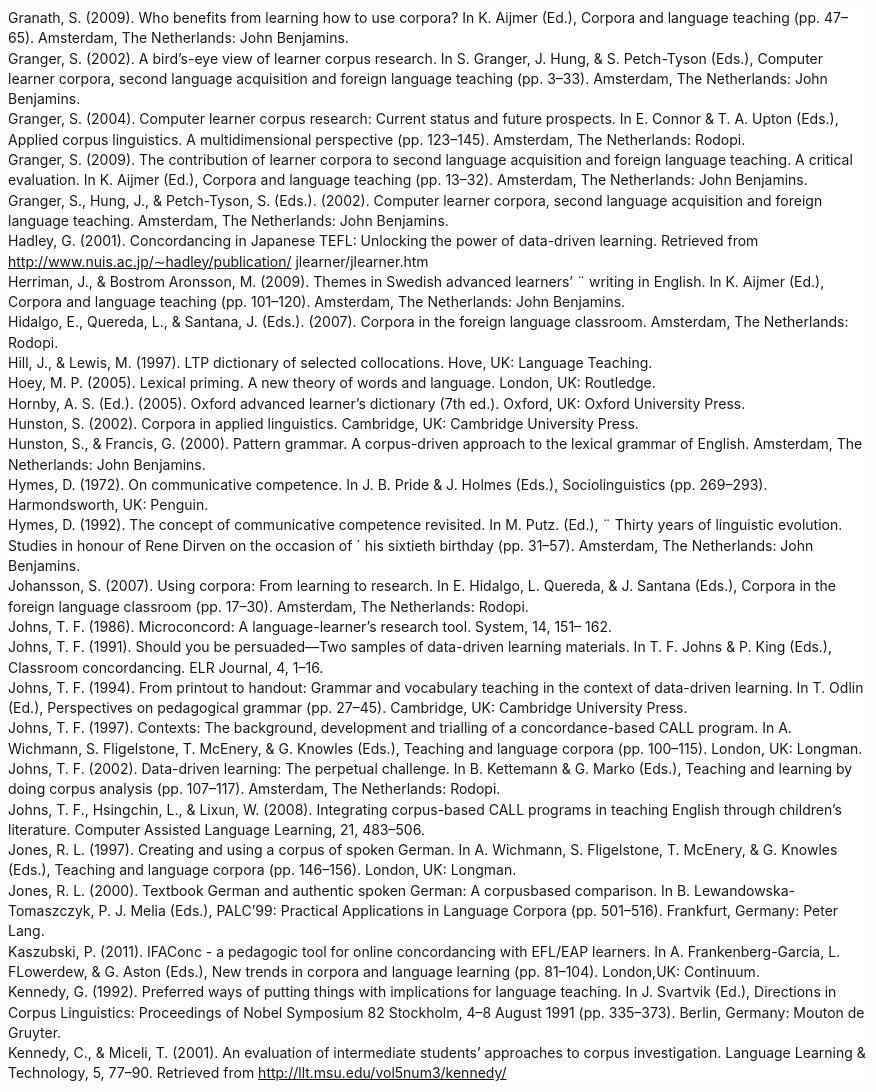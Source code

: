 Granath, S. (2009). Who benefits from learning how to use corpora? In K. Aijmer (Ed.), Corpora and language teaching (pp. 47–65). Amsterdam, The Netherlands: John Benjamins.   
Granger, S. (2002). A bird’s-eye view of learner corpus research. In S. Granger, J. Hung, & S. Petch-Tyson (Eds.), Computer learner corpora, second language acquisition and foreign language teaching (pp. 3–33). Amsterdam, The Netherlands: John Benjamins.   
Granger, S. (2004). Computer learner corpus research: Current status and future prospects. In E. Connor & T. A. Upton (Eds.), Applied corpus linguistics. A multidimensional perspective (pp. 123–145). Amsterdam, The Netherlands: Rodopi.   
Granger, S. (2009). The contribution of learner corpora to second language acquisition and foreign language teaching. A critical evaluation. In K. Aijmer (Ed.), Corpora and language teaching (pp. 13–32). Amsterdam, The Netherlands: John Benjamins.   
Granger, S., Hung, J., & Petch-Tyson, S. (Eds.). (2002). Computer learner corpora, second language acquisition and foreign language teaching. Amsterdam, The Netherlands: John Benjamins.   
Hadley, G. (2001). Concordancing in Japanese TEFL: Unlocking the power of data-driven learning. Retrieved from http://www.nuis.ac.jp/∼hadley/publication/ jlearner/jlearner.htm   
Herriman, J., & Bostrom Aronsson, M. (2009). Themes in Swedish advanced learners’ ¨ writing in English. In K. Aijmer (Ed.), Corpora and language teaching (pp. 101–120). Amsterdam, The Netherlands: John Benjamins.   
Hidalgo, E., Quereda, L., & Santana, J. (Eds.). (2007). Corpora in the foreign language classroom. Amsterdam, The Netherlands: Rodopi.   
Hill, J., & Lewis, M. (1997). LTP dictionary of selected collocations. Hove, UK: Language Teaching.   
Hoey, M. P. (2005). Lexical priming. A new theory of words and language. London, UK: Routledge.   
Hornby, A. S. (Ed.). (2005). Oxford advanced learner’s dictionary (7th ed.). Oxford, UK: Oxford University Press.   
Hunston, S. (2002). Corpora in applied linguistics. Cambridge, UK: Cambridge University Press.   
Hunston, S., & Francis, G. (2000). Pattern grammar. A corpus-driven approach to the lexical grammar of English. Amsterdam, The Netherlands: John Benjamins.   
Hymes, D. (1972). On communicative competence. In J. B. Pride & J. Holmes (Eds.), Sociolinguistics (pp. 269–293). Harmondsworth, UK: Penguin.   
Hymes, D. (1992). The concept of communicative competence revisited. In M. Putz. (Ed.), ¨ Thirty years of linguistic evolution. Studies in honour of Rene Dirven on the occasion of ´ his sixtieth birthday (pp. 31–57). Amsterdam, The Netherlands: John Benjamins.   
Johansson, S. (2007). Using corpora: From learning to research. In E. Hidalgo, L. Quereda, & J. Santana (Eds.), Corpora in the foreign language classroom (pp. 17–30). Amsterdam, The Netherlands: Rodopi.   
Johns, T. F. (1986). Microconcord: A language-learner’s research tool. System, 14, 151– 162.   
Johns, T. F. (1991). Should you be persuaded—Two samples of data-driven learning materials. In T. F. Johns & P. King (Eds.), Classroom concordancing. ELR Journal, 4, 1–16.   
Johns, T. F. (1994). From printout to handout: Grammar and vocabulary teaching in the context of data-driven learning. In T. Odlin (Ed.), Perspectives on pedagogical grammar (pp. 27–45). Cambridge, UK: Cambridge University Press.   
Johns, T. F. (1997). Contexts: The background, development and trialling of a concordance-based CALL program. In A. Wichmann, S. Fligelstone, T. McEnery, & G. Knowles (Eds.), Teaching and language corpora (pp. 100–115). London, UK: Longman.   
Johns, T. F. (2002). Data-driven learning: The perpetual challenge. In B. Kettemann & G. Marko (Eds.), Teaching and learning by doing corpus analysis (pp. 107–117). Amsterdam, The Netherlands: Rodopi.   
Johns, T. F., Hsingchin, L., & Lixun, W. (2008). Integrating corpus-based CALL programs in teaching English through children’s literature. Computer Assisted Language Learning, 21, 483–506.   
Jones, R. L. (1997). Creating and using a corpus of spoken German. In A. Wichmann, S. Fligelstone, T. McEnery, & G. Knowles (Eds.), Teaching and language corpora (pp. 146–156). London, UK: Longman.   
Jones, R. L. (2000). Textbook German and authentic spoken German: A corpusbased comparison. In B. Lewandowska-Tomaszczyk, P. J. Melia (Eds.), PALC’99: Practical Applications in Language Corpora (pp. 501–516). Frankfurt, Germany: Peter Lang.   
Kaszubski, P. (2011). IFAConc - a pedagogic tool for online concordancing with EFL/EAP learners. In A. Frankenberg-Garcia, L. FLowerdew, & G. Aston (Eds.), New trends in corpora and language learning (pp. 81–104). London,UK: Continuum.   
Kennedy, G. (1992). Preferred ways of putting things with implications for language teaching. In J. Svartvik (Ed.), Directions in Corpus Linguistics: Proceedings of Nobel Symposium 82 Stockholm, 4–8 August 1991 (pp. 335–373). Berlin, Germany: Mouton de Gruyter.   
Kennedy, C., & Miceli, T. (2001). An evaluation of intermediate students’ approaches to corpus investigation. Language Learning & Technology, 5, 77–90. Retrieved from http://llt.msu.edu/vol5num3/kennedy/   